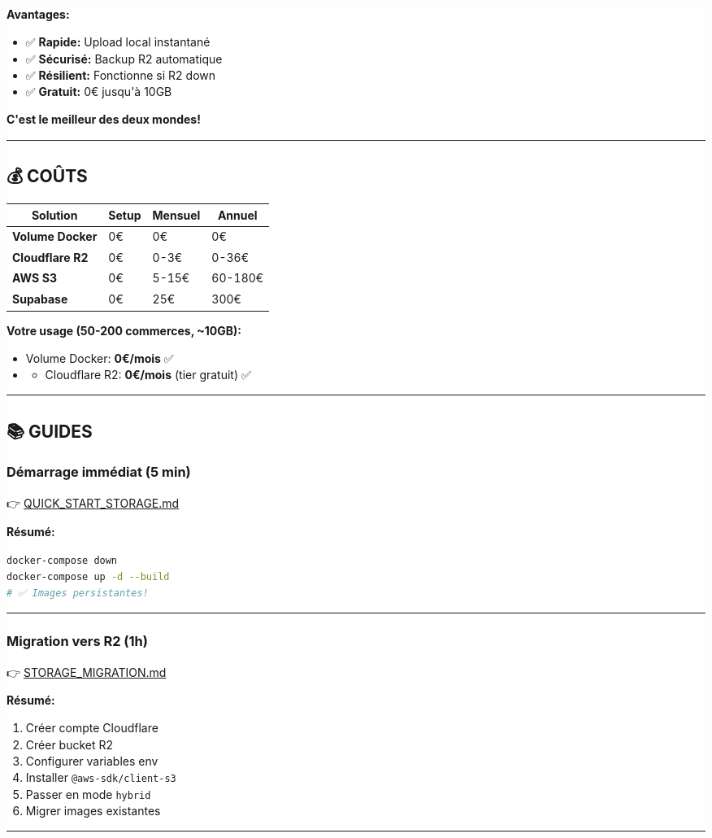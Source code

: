 **Avantages:**
- ✅ **Rapide:** Upload local instantané
- ✅ **Sécurisé:** Backup R2 automatique
- ✅ **Résilient:** Fonctionne si R2 down
- ✅ **Gratuit:** 0€ jusqu'à 10GB

**C'est le meilleur des deux mondes!**

---

## 💰 COÛTS

| Solution | Setup | Mensuel | Annuel |
|----------|-------|---------|--------|
| **Volume Docker** | 0€ | 0€ | 0€ |
| **Cloudflare R2** | 0€ | 0-3€ | 0-36€ |
| **AWS S3** | 0€ | 5-15€ | 60-180€ |
| **Supabase** | 0€ | 25€ | 300€ |

**Votre usage (50-200 commerces, ~10GB):**
- Volume Docker: **0€/mois** ✅
- + Cloudflare R2: **0€/mois** (tier gratuit) ✅

---

## 📚 GUIDES

### Démarrage immédiat (5 min)
👉 [QUICK_START_STORAGE.md](./QUICK_START_STORAGE.md)

**Résumé:**
```bash
docker-compose down
docker-compose up -d --build
# ✅ Images persistantes!
```

---

### Migration vers R2 (1h)
👉 [STORAGE_MIGRATION.md](./STORAGE_MIGRATION.md)

**Résumé:**
1. Créer compte Cloudflare
2. Créer bucket R2
3. Configurer variables env
4. Installer `@aws-sdk/client-s3`
5. Passer en mode `hybrid`
6. Migrer images existantes

---